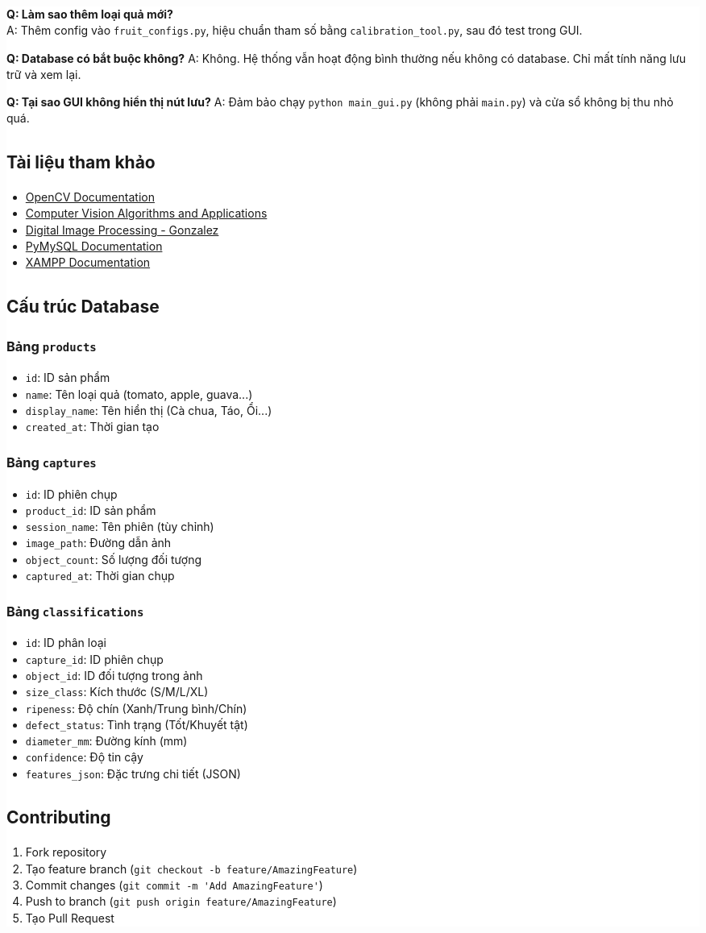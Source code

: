**Q: Làm sao thêm loại quả mới?**  
A: Thêm config vào `fruit_configs.py`, hiệu chuẩn tham số bằng `calibration_tool.py`, sau đó test trong GUI.

**Q: Database có bắt buộc không?**
A: Không. Hệ thống vẫn hoạt động bình thường nếu không có database. Chỉ mất tính năng lưu trữ và xem lại.

**Q: Tại sao GUI không hiển thị nút lưu?**
A: Đảm bảo chạy `python main_gui.py` (không phải `main.py`) và cửa sổ không bị thu nhỏ quá.

## Tài liệu tham khảo

- [OpenCV Documentation](https://docs.opencv.org/)
- [Computer Vision Algorithms and Applications](http://szeliski.org/Book/)
- [Digital Image Processing - Gonzalez](https://www.imageprocessingplace.com/)
- [PyMySQL Documentation](https://pymysql.readthedocs.io/)
- [XAMPP Documentation](https://www.apachefriends.org/docs/)

## Cấu trúc Database

### Bảng `products`
- `id`: ID sản phẩm
- `name`: Tên loại quả (tomato, apple, guava...)
- `display_name`: Tên hiển thị (Cà chua, Táo, Ổi...)
- `created_at`: Thời gian tạo

### Bảng `captures`
- `id`: ID phiên chụp
- `product_id`: ID sản phẩm
- `session_name`: Tên phiên (tùy chỉnh)
- `image_path`: Đường dẫn ảnh
- `object_count`: Số lượng đối tượng
- `captured_at`: Thời gian chụp

### Bảng `classifications`
- `id`: ID phân loại
- `capture_id`: ID phiên chụp
- `object_id`: ID đối tượng trong ảnh
- `size_class`: Kích thước (S/M/L/XL)
- `ripeness`: Độ chín (Xanh/Trung bình/Chín)
- `defect_status`: Tình trạng (Tốt/Khuyết tật)
- `diameter_mm`: Đường kính (mm)
- `confidence`: Độ tin cậy
- `features_json`: Đặc trưng chi tiết (JSON)

## Contributing

1. Fork repository
2. Tạo feature branch (`git checkout -b feature/AmazingFeature`)
3. Commit changes (`git commit -m 'Add AmazingFeature'`)
4. Push to branch (`git push origin feature/AmazingFeature`)  
5. Tạo Pull Request
